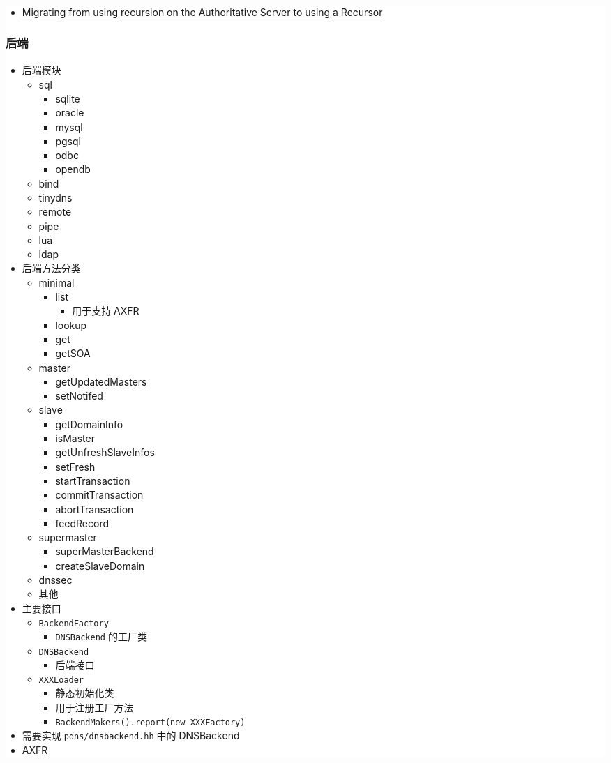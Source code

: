 * [Migrating from using recursion on the Authoritative Server to using a Recursor](https://doc.powerdns.com/authoritative/guides/recursion.html)


### 后端
* 后端模块
  * sql
    * sqlite
    * oracle
    * mysql
    * pgsql
    * odbc
    * opendb
  * bind
  * tinydns
  * remote
  * pipe
  * lua
  * ldap
* 后端方法分类
  * minimal
    * list
      * 用于支持 AXFR
    * lookup
    * get
    * getSOA
  * master
    * getUpdatedMasters
    * setNotifed
  * slave
    * getDomainInfo
    * isMaster
    * getUnfreshSlaveInfos
    * setFresh
    * startTransaction
    * commitTransaction
    * abortTransaction
    * feedRecord
  * supermaster
    * superMasterBackend
    * createSlaveDomain
  * dnssec
  * 其他
* 主要接口
  * `BackendFactory`
    * `DNSBackend` 的工厂类
  * `DNSBackend`
    * 后端接口
  * `XXXLoader`
    * 静态初始化类
    * 用于注册工厂方法
    * `BackendMakers().report(new XXXFactory)`
* 需要实现 `pdns/dnsbackend.hh` 中的 DNSBackend
* AXFR
